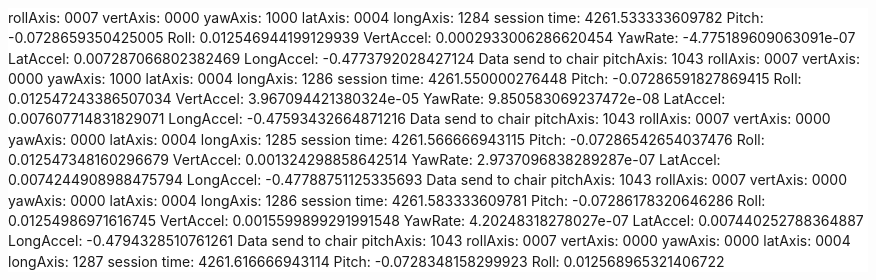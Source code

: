 rollAxis: 0007
vertAxis: 0000
yawAxis: 1000
latAxis: 0004
longAxis: 1284
session time: 4261.533333609782
Pitch: -0.0728659350425005
Roll: 0.012546944199129939
VertAccel: 0.0002933006286620454
YawRate: -4.775189609063091e-07
LatAccel: 0.007287066802382469
LongAccel: -0.4773792028427124
Data send to chair
pitchAxis: 1043
rollAxis: 0007
vertAxis: 0000
yawAxis: 1000
latAxis: 0004
longAxis: 1286
session time: 4261.550000276448
Pitch: -0.07286591827869415
Roll: 0.012547243386507034
VertAccel: 3.967094421380324e-05
YawRate: 9.850583069237472e-08
LatAccel: 0.007607714831829071
LongAccel: -0.47593432664871216
Data send to chair
pitchAxis: 1043
rollAxis: 0007
vertAxis: 0000
yawAxis: 0000
latAxis: 0004
longAxis: 1285
session time: 4261.566666943115
Pitch: -0.07286542654037476
Roll: 0.012547348160296679
VertAccel: 0.001324298858642514
YawRate: 2.9737096838289287e-07
LatAccel: 0.0074244908988475794
LongAccel: -0.47788751125335693
Data send to chair
pitchAxis: 1043
rollAxis: 0007
vertAxis: 0000
yawAxis: 0000
latAxis: 0004
longAxis: 1286
session time: 4261.583333609781
Pitch: -0.07286178320646286
Roll: 0.01254986971616745
VertAccel: 0.0015599899291991548
YawRate: 4.20248318278027e-07
LatAccel: 0.007440252788364887
LongAccel: -0.4794328510761261
Data send to chair
pitchAxis: 1043
rollAxis: 0007
vertAxis: 0000
yawAxis: 0000
latAxis: 0004
longAxis: 1287
session time: 4261.616666943114
Pitch: -0.0728348158299923
Roll: 0.012568965321406722